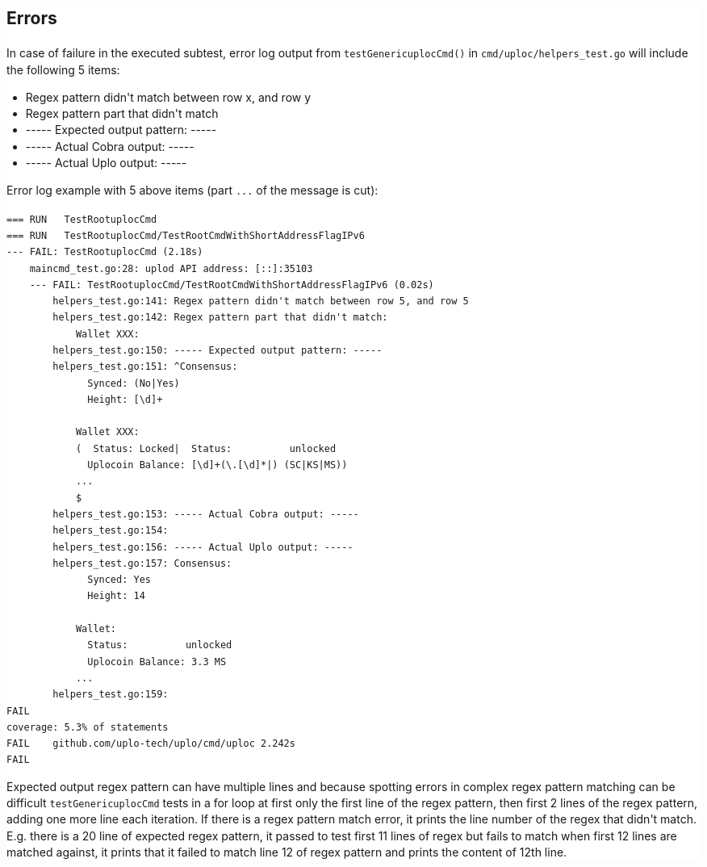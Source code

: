 ## Errors

In case of failure in the executed subtest, error log output from
`testGenericuplocCmd()` in `cmd/uploc/helpers_test.go` will include the following 5 items:

* Regex pattern didn't match between row x, and row y
* Regex pattern part that didn't match
* ----- Expected output pattern: -----
* ----- Actual Cobra output: -----
* ----- Actual Uplo output: -----

Error log example with 5 above items (part `...` of the message is cut):

```
=== RUN   TestRootuplocCmd
=== RUN   TestRootuplocCmd/TestRootCmdWithShortAddressFlagIPv6
--- FAIL: TestRootuplocCmd (2.18s)
    maincmd_test.go:28: uplod API address: [::]:35103
    --- FAIL: TestRootuplocCmd/TestRootCmdWithShortAddressFlagIPv6 (0.02s)
        helpers_test.go:141: Regex pattern didn't match between row 5, and row 5
        helpers_test.go:142: Regex pattern part that didn't match:
            Wallet XXX:
        helpers_test.go:150: ----- Expected output pattern: -----
        helpers_test.go:151: ^Consensus:
              Synced: (No|Yes)
              Height: [\d]+
            
            Wallet XXX:
            (  Status: Locked|  Status:          unlocked
              Uplocoin Balance: [\d]+(\.[\d]*|) (SC|KS|MS))
            ...
            $
        helpers_test.go:153: ----- Actual Cobra output: -----
        helpers_test.go:154: 
        helpers_test.go:156: ----- Actual Uplo output: -----
        helpers_test.go:157: Consensus:
              Synced: Yes
              Height: 14
            
            Wallet:
              Status:          unlocked
              Uplocoin Balance: 3.3 MS
            ...
        helpers_test.go:159: 
FAIL
coverage: 5.3% of statements
FAIL	github.com/uplo-tech/uplo/cmd/uploc	2.242s
FAIL
```

Expected output regex pattern can have multiple lines and because spotting
errors in complex regex pattern matching can be difficult `testGenericuplocCmd`
tests in a for loop at first only the first line of the regex pattern, then
first 2 lines of the regex pattern, adding one more line each iteration. If
there is a regex pattern match error, it prints the line number of the regex
that didn't match. E.g. there is a 20 line of expected regex pattern, it passed
to test first 11 lines of regex but fails to match when first 12 lines are
matched against, it prints that it failed to match line 12 of regex pattern and
prints the content of 12th line.
